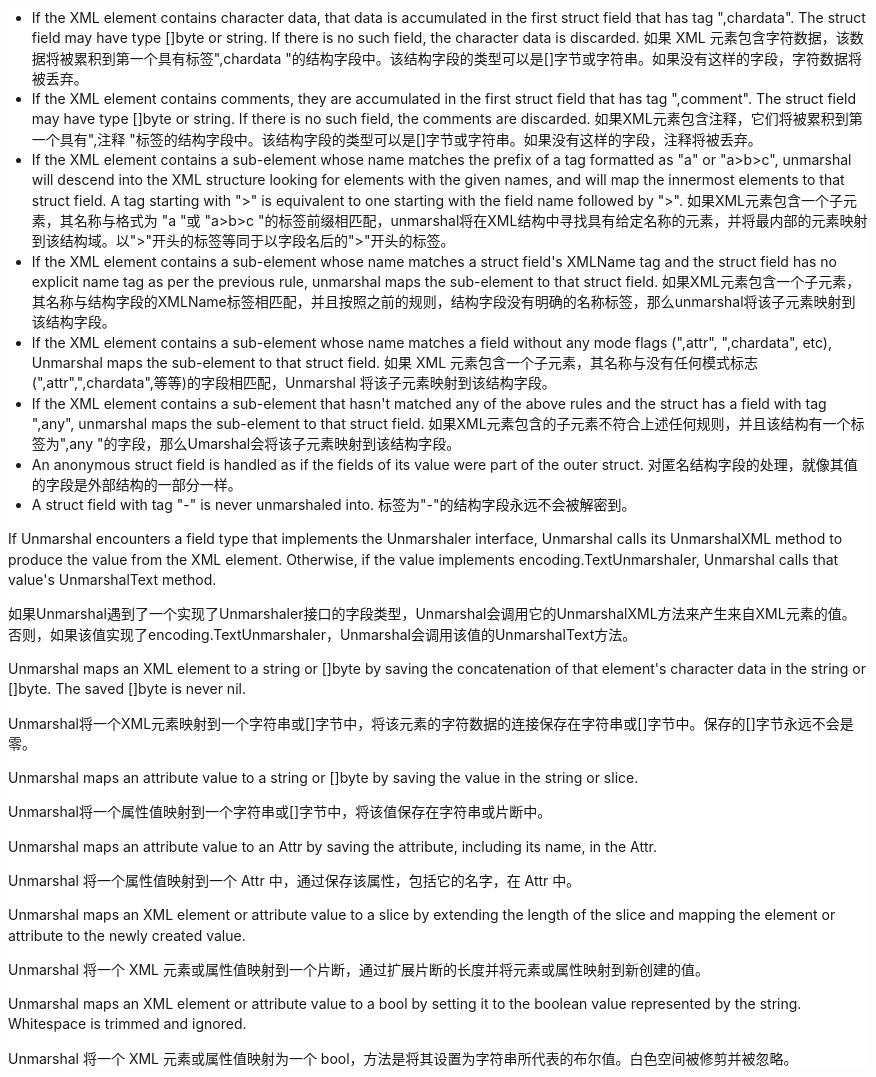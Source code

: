 - If the XML element contains character data, that data is accumulated in the first struct field that has tag ",chardata". The struct field may have type []byte or string. If there is no such field, the character data is discarded. 如果 XML 元素包含字符数据，该数据将被累积到第一个具有标签",chardata "的结构字段中。该结构字段的类型可以是[]字节或字符串。如果没有这样的字段，字符数据将被丢弃。
- If the XML element contains comments, they are accumulated in the first struct field that has tag ",comment". The struct field may have type []byte or string. If there is no such field, the comments are discarded. 如果XML元素包含注释，它们将被累积到第一个具有",注释 "标签的结构字段中。该结构字段的类型可以是[]字节或字符串。如果没有这样的字段，注释将被丢弃。
- If the XML element contains a sub-element whose name matches the prefix of a tag formatted as "a" or "a>b>c", unmarshal will descend into the XML structure looking for elements with the given names, and will map the innermost elements to that struct field. A tag starting with ">" is equivalent to one starting with the field name followed by ">". 如果XML元素包含一个子元素，其名称与格式为 "a "或 "a>b>c "的标签前缀相匹配，unmarshal将在XML结构中寻找具有给定名称的元素，并将最内部的元素映射到该结构域。以">"开头的标签等同于以字段名后的">"开头的标签。
- If the XML element contains a sub-element whose name matches a struct field's XMLName tag and the struct field has no explicit name tag as per the previous rule, unmarshal maps the sub-element to that struct field. 如果XML元素包含一个子元素，其名称与结构字段的XMLName标签相匹配，并且按照之前的规则，结构字段没有明确的名称标签，那么unmarshal将该子元素映射到该结构字段。
- If the XML element contains a sub-element whose name matches a field without any mode flags (",attr", ",chardata", etc), Unmarshal maps the sub-element to that struct field. 如果 XML 元素包含一个子元素，其名称与没有任何模式标志(",attr",",chardata",等等)的字段相匹配，Unmarshal 将该子元素映射到该结构字段。
- If the XML element contains a sub-element that hasn't matched any of the above rules and the struct has a field with tag ",any", unmarshal maps the sub-element to that struct field. 如果XML元素包含的子元素不符合上述任何规则，并且该结构有一个标签为",any "的字段，那么Umarshal会将该子元素映射到该结构字段。
- An anonymous struct field is handled as if the fields of its value were part of the outer struct. 对匿名结构字段的处理，就像其值的字段是外部结构的一部分一样。
- A struct field with tag "-" is never unmarshaled into. 标签为"-"的结构字段永远不会被解密到。

If Unmarshal encounters a field type that implements the Unmarshaler interface, Unmarshal calls its UnmarshalXML method to produce the value from the XML element. Otherwise, if the value implements encoding.TextUnmarshaler, Unmarshal calls that value's UnmarshalText method.

如果Unmarshal遇到了一个实现了Unmarshaler接口的字段类型，Unmarshal会调用它的UnmarshalXML方法来产生来自XML元素的值。否则，如果该值实现了encoding.TextUnmarshaler，Unmarshal会调用该值的UnmarshalText方法。

Unmarshal maps an XML element to a string or []byte by saving the concatenation of that element's character data in the string or []byte. The saved []byte is never nil.

Unmarshal将一个XML元素映射到一个字符串或[]字节中，将该元素的字符数据的连接保存在字符串或[]字节中。保存的[]字节永远不会是零。

Unmarshal maps an attribute value to a string or []byte by saving the value in the string or slice.

Unmarshal将一个属性值映射到一个字符串或[]字节中，将该值保存在字符串或片断中。

Unmarshal maps an attribute value to an Attr by saving the attribute, including its name, in the Attr.

Unmarshal 将一个属性值映射到一个 Attr 中，通过保存该属性，包括它的名字，在 Attr 中。

Unmarshal maps an XML element or attribute value to a slice by extending the length of the slice and mapping the element or attribute to the newly created value.

Unmarshal 将一个 XML 元素或属性值映射到一个片断，通过扩展片断的长度并将元素或属性映射到新创建的值。

Unmarshal maps an XML element or attribute value to a bool by setting it to the boolean value represented by the string. Whitespace is trimmed and ignored.

Unmarshal 将一个 XML 元素或属性值映射为一个 bool，方法是将其设置为字符串所代表的布尔值。白色空间被修剪并被忽略。

